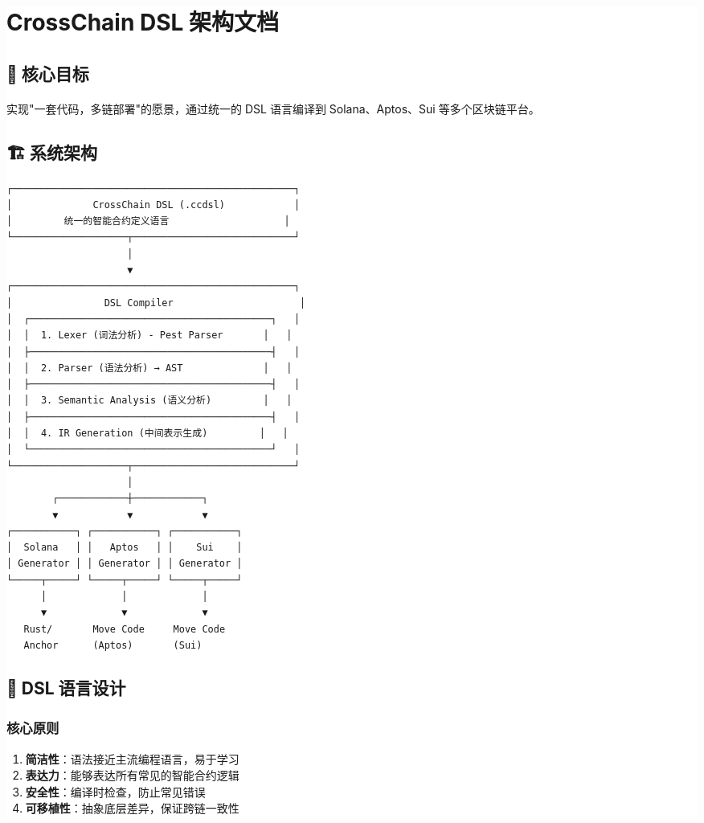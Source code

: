 # CrossChain DSL 架构文档

## 🎯 核心目标

实现"一套代码，多链部署"的愿景，通过统一的 DSL 语言编译到 Solana、Aptos、Sui 等多个区块链平台。

## 🏗️ 系统架构

```
┌─────────────────────────────────────────────────┐
│              CrossChain DSL (.ccdsl)            │
│         统一的智能合约定义语言                    │
└────────────────────┬────────────────────────────┘
                     │
                     ▼
┌─────────────────────────────────────────────────┐
│                DSL Compiler                      │
│  ┌──────────────────────────────────────────┐   │
│  │  1. Lexer (词法分析) - Pest Parser       │   │
│  ├──────────────────────────────────────────┤   │
│  │  2. Parser (语法分析) → AST              │   │
│  ├──────────────────────────────────────────┤   │
│  │  3. Semantic Analysis (语义分析)         │   │
│  ├──────────────────────────────────────────┤   │
│  │  4. IR Generation (中间表示生成)         │   │
│  └──────────────────────────────────────────┘   │
└────────────────────┬────────────────────────────┘
                     │
        ┌────────────┼────────────┐
        ▼            ▼            ▼
┌───────────┐ ┌───────────┐ ┌───────────┐
│  Solana   │ │   Aptos   │ │    Sui    │
│ Generator │ │ Generator │ │ Generator │
└─────┬─────┘ └─────┬─────┘ └─────┬─────┘
      │             │             │
      ▼             ▼             ▼
   Rust/       Move Code     Move Code
   Anchor      (Aptos)       (Sui)
```

## 📝 DSL 语言设计

### 核心原则

1. **简洁性**：语法接近主流编程语言，易于学习
2. **表达力**：能够表达所有常见的智能合约逻辑
3. **安全性**：编译时检查，防止常见错误
4. **可移植性**：抽象底层差异，保证跨链一致性
